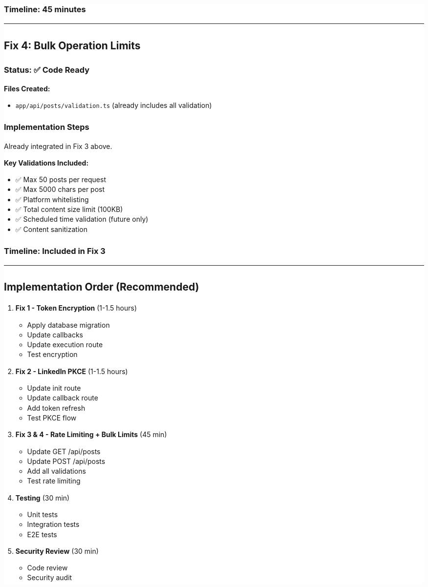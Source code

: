 ### Timeline: **45 minutes**

---

## Fix 4: Bulk Operation Limits

### Status: ✅ Code Ready
**Files Created:**
- `app/api/posts/validation.ts` (already includes all validation)

### Implementation Steps

Already integrated in Fix 3 above.

**Key Validations Included:**
- ✅ Max 50 posts per request
- ✅ Max 5000 chars per post
- ✅ Platform whitelisting
- ✅ Total content size limit (100KB)
- ✅ Scheduled time validation (future only)
- ✅ Content sanitization

### Timeline: **Included in Fix 3**

---

## Implementation Order (Recommended)

1. **Fix 1 - Token Encryption** (1-1.5 hours)
   - Apply database migration
   - Update callbacks
   - Update execution route
   - Test encryption

2. **Fix 2 - LinkedIn PKCE** (1-1.5 hours)
   - Update init route
   - Update callback route
   - Add token refresh
   - Test PKCE flow

3. **Fix 3 & 4 - Rate Limiting + Bulk Limits** (45 min)
   - Update GET /api/posts
   - Update POST /api/posts
   - Add all validations
   - Test rate limiting

4. **Testing** (30 min)
   - Unit tests
   - Integration tests
   - E2E tests

5. **Security Review** (30 min)
   - Code review
   - Security audit
